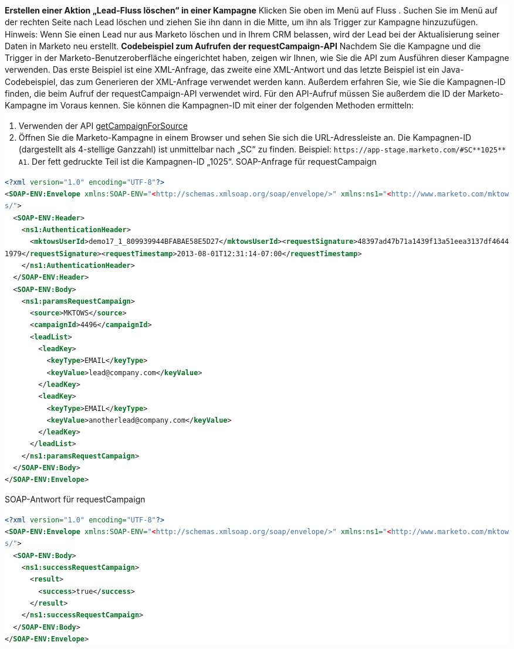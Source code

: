 **Erstellen einer Aktion „Lead-Fluss löschen“ in einer Kampagne** Klicken Sie oben im Menü auf Fluss . Suchen Sie im Menü auf der rechten Seite nach Lead löschen und ziehen Sie ihn dann in die Mitte, um ihn als Trigger zur Kampagne hinzuzufügen. Hinweis: Wenn Sie einen Lead nur aus Marketo löschen und in Ihrem CRM belassen, wird der Lead bei der Aktualisierung seiner Daten in Marketo neu erstellt.  **Codebeispiel zum Aufrufen der requestCampaign-API** Nachdem Sie die Kampagne und die Trigger in der Marketo-Benutzeroberfläche eingerichtet haben, zeigen wir Ihnen, wie Sie die API zum Ausführen dieser Kampagne verwenden. Das erste Beispiel ist eine XML-Anfrage, das zweite eine XML-Antwort und das letzte Beispiel ist ein Java-Codebeispiel, das zum Generieren der XML-Anfrage verwendet werden kann. Außerdem erfahren Sie, wie Sie die Kampagnen-ID finden, die beim Aufruf der requestCampaign-API verwendet wird. Für den API-Aufruf müssen Sie außerdem die ID der Marketo-Kampagne im Voraus kennen. Sie können die Kampagnen-ID mit einer der folgenden Methoden ermitteln:

1. Verwenden der API [getCampaignForSource](https://developer.adobe.com/marketo-apis/api/mapi/#operation/getCampaignsUsingGET)
1. Öffnen Sie die Marketo-Kampagne in einem Browser und sehen Sie sich die URL-Adressleiste an. Die Kampagnen-ID (dargestellt als 4-stellige Ganzzahl) ist unmittelbar nach „SC“ zu finden. Beispiel: `https://app-stage.marketo.com/#SC**1025**A1`. Der fett gedruckte Teil ist die Kampagnen-ID „1025“. SOAP-Anfrage für requestCampaign

```xml
<?xml version="1.0" encoding="UTF-8"?>
<SOAP-ENV:Envelope xmlns:SOAP-ENV="<http://schemas.xmlsoap.org/soap/envelope/>" xmlns:ns1="<http://www.marketo.com/mktows/">
  <SOAP-ENV:Header>
    <ns1:AuthenticationHeader>
      <mktowsUserId>demo17_1_809939944BFABAE58E5D27</mktowsUserId><requestSignature>48397ad47b71a1439f13a51eea3137df46441979</requestSignature><requestTimestamp>2013-08-01T12:31:14-07:00</requestTimestamp>
    </ns1:AuthenticationHeader>
  </SOAP-ENV:Header>
  <SOAP-ENV:Body>
    <ns1:paramsRequestCampaign>
      <source>MKTOWS</source>
      <campaignId>4496</campaignId>
      <leadList>
        <leadKey>
          <keyType>EMAIL</keyType>
          <keyValue>lead@company.com</keyValue>
        </leadKey>
        <leadKey>
          <keyType>EMAIL</keyType>
          <keyValue>anotherlead@company.com</keyValue>
        </leadKey>
      </leadList>
    </ns1:paramsRequestCampaign>
  </SOAP-ENV:Body>
</SOAP-ENV:Envelope>
```

SOAP-Antwort für requestCampaign

```xml
<?xml version="1.0" encoding="UTF-8"?>
<SOAP-ENV:Envelope xmlns:SOAP-ENV="<http://schemas.xmlsoap.org/soap/envelope/>" xmlns:ns1="<http://www.marketo.com/mktows/">
  <SOAP-ENV:Body>
    <ns1:successRequestCampaign>
      <result>
        <success>true</success>
      </result>
    </ns1:successRequestCampaign>
  </SOAP-ENV:Body>
</SOAP-ENV:Envelope>
```
